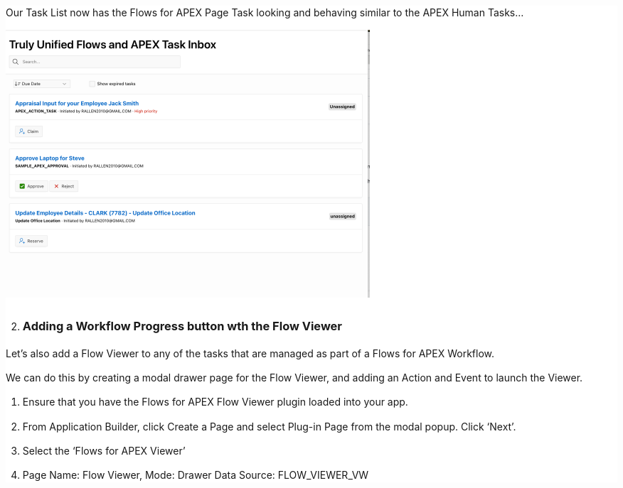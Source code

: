 
Our Task List now has the Flows for APEX Page Task looking and behaving similar to the APEX Human Tasks…

<img src="/assets/images/task-list-finished.png" alt="img" style="zoom:50%;" />

2. ### Adding a Workflow Progress button wth the Flow Viewer
   

Let’s also add a Flow Viewer to any of the tasks that are managed as part of a Flows for APEX Workflow.

We can do this by creating a modal drawer page for the Flow Viewer, and adding an Action and Event to launch the Viewer.

1. Ensure that you have the Flows for APEX Flow Viewer plugin loaded into your app.
   
2. From Application Builder, click Create a Page and select Plug-in Page from the modal popup. Click ‘Next’.
   
3. Select the ‘Flows for APEX Viewer’
   
4. Page Name: Flow Viewer, Mode: Drawer Data Source: FLOW\_VIEWER\_VW
   